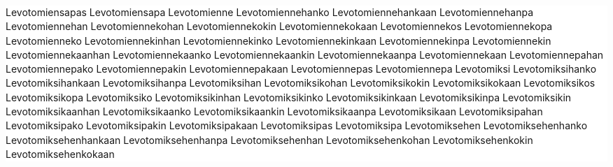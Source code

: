 Levotomiensapas
Levotomiensapa
Levotomienne
Levotomiennehanko
Levotomiennehankaan
Levotomiennehanpa
Levotomiennehan
Levotomiennekohan
Levotomiennekokin
Levotomiennekokaan
Levotomiennekos
Levotomiennekopa
Levotomienneko
Levotomiennekinhan
Levotomiennekinko
Levotomiennekinkaan
Levotomiennekinpa
Levotomiennekin
Levotomiennekaanhan
Levotomiennekaanko
Levotomiennekaankin
Levotomiennekaanpa
Levotomiennekaan
Levotomiennepahan
Levotomiennepako
Levotomiennepakin
Levotomiennepakaan
Levotomiennepas
Levotomiennepa
Levotomiksi
Levotomiksihanko
Levotomiksihankaan
Levotomiksihanpa
Levotomiksihan
Levotomiksikohan
Levotomiksikokin
Levotomiksikokaan
Levotomiksikos
Levotomiksikopa
Levotomiksiko
Levotomiksikinhan
Levotomiksikinko
Levotomiksikinkaan
Levotomiksikinpa
Levotomiksikin
Levotomiksikaanhan
Levotomiksikaanko
Levotomiksikaankin
Levotomiksikaanpa
Levotomiksikaan
Levotomiksipahan
Levotomiksipako
Levotomiksipakin
Levotomiksipakaan
Levotomiksipas
Levotomiksipa
Levotomiksehen
Levotomiksehenhanko
Levotomiksehenhankaan
Levotomiksehenhanpa
Levotomiksehenhan
Levotomiksehenkohan
Levotomiksehenkokin
Levotomiksehenkokaan
